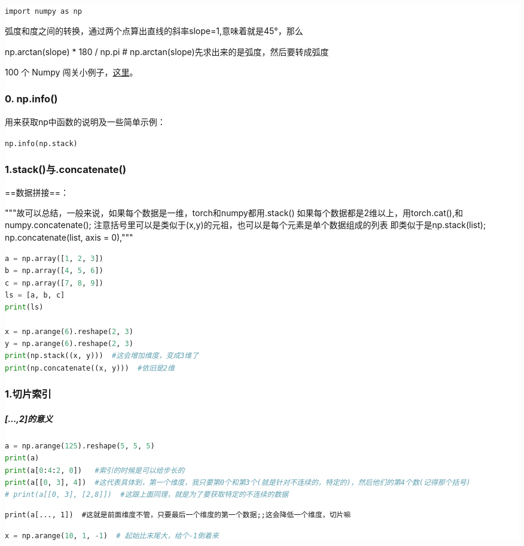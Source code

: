 `import numpy as np`

弧度和度之间的转换，通过两个点算出直线的斜率slope=1,意味着就是45°，那么

np.arctan(slope) * 180 / np.pi     # np.arctan(slope)先求出来的是弧度，然后要转成弧度



100 个 Numpy 闯关小例子，[这里](https://mp.weixin.qq.com/s/mMQcm7ntXmp4PcYv32Vyug)。

### 0. np.info()

用来获取np中函数的说明及一些简单示例：

```python
np.info(np.stack)
```

### 1.stack()与.concatenate()

==数据拼接==：

"""故可以总结，一般来说，如果每个数据是一维，torch和numpy都用.stack()
如果每个数据都是2维以上，用torch.cat(),和numpy.concatenate();
注意括号里可以是类似于(x,y)的元祖，也可以是每个元素是单个数据组成的列表
即类似于是np.stack(list); np.concatenate(list, axis = 0),"""

```python
a = np.array([1, 2, 3])
b = np.array([4, 5, 6])
c = np.array([7, 8, 9])
ls = [a, b, c]
print(ls)

x = np.arange(6).reshape(2, 3)
y = np.arange(6).reshape(2, 3)
print(np.stack((x, y)))  #这会增加维度，变成3维了
print(np.concatenate((x, y)))  #依旧是2维
```

### 1.切片索引

##### [...,2]的意义

```python
a = np.arange(125).reshape(5, 5, 5)
print(a)
print(a[0:4:2, 0])   #索引的时候是可以给步长的
print(a[[0, 3], 4])  #这代表具体到，第一个维度，我只要第0个和第3个(就是针对不连续的，特定的)，然后他们的第4个数(记得那个括号)
# print(a[[0, 3], [2,8]])  #这跟上面同理，就是为了要获取特定的不连续的数据
```

```
print(a[..., 1])  #这就是前面维度不管，只要最后一个维度的第一个数据;;这会降低一个维度，切片嘛
```

```python
x = np.arange(10, 1, -1)  # 起始比末尾大，给个-1倒着来
```
